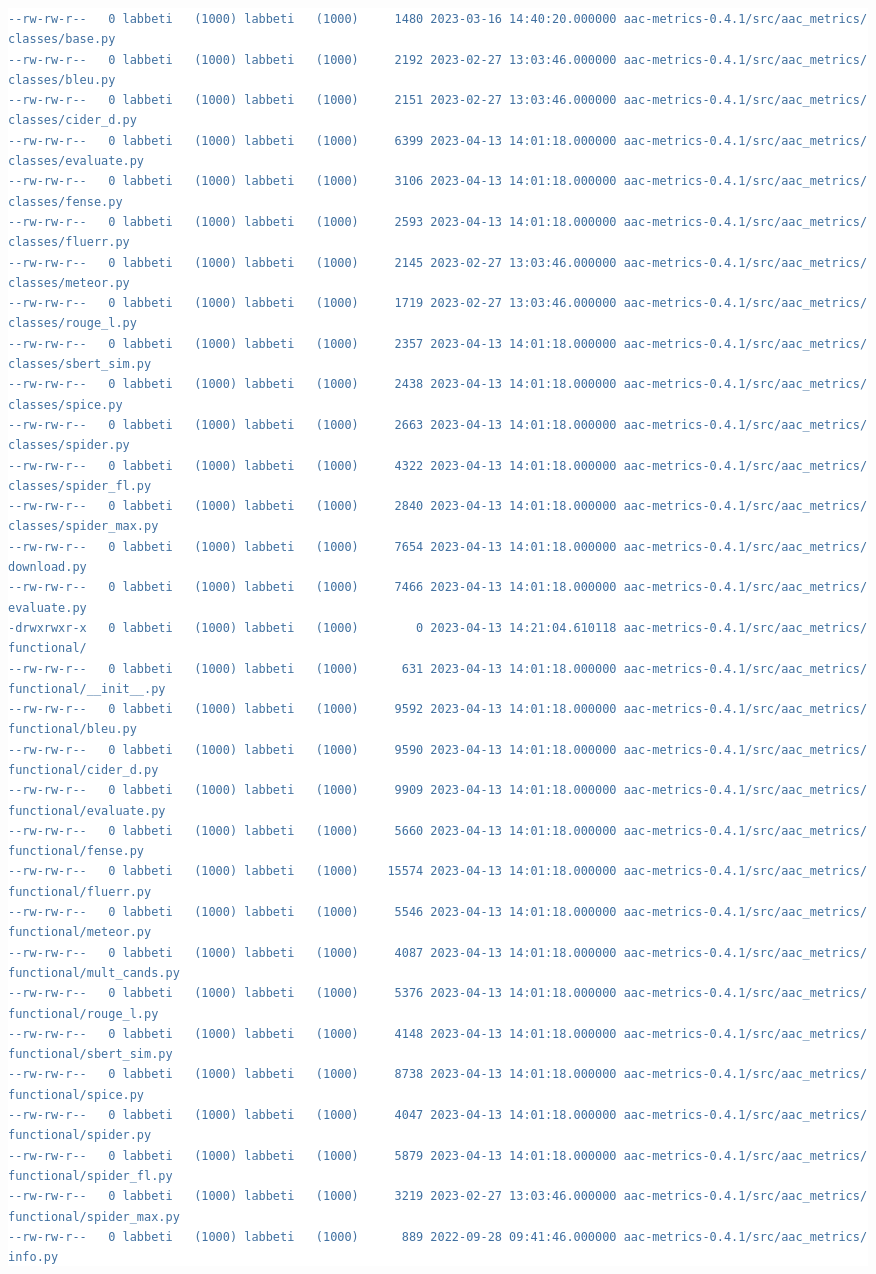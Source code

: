 ```diff
--rw-rw-r--   0 labbeti   (1000) labbeti   (1000)     1480 2023-03-16 14:40:20.000000 aac-metrics-0.4.1/src/aac_metrics/classes/base.py
--rw-rw-r--   0 labbeti   (1000) labbeti   (1000)     2192 2023-02-27 13:03:46.000000 aac-metrics-0.4.1/src/aac_metrics/classes/bleu.py
--rw-rw-r--   0 labbeti   (1000) labbeti   (1000)     2151 2023-02-27 13:03:46.000000 aac-metrics-0.4.1/src/aac_metrics/classes/cider_d.py
--rw-rw-r--   0 labbeti   (1000) labbeti   (1000)     6399 2023-04-13 14:01:18.000000 aac-metrics-0.4.1/src/aac_metrics/classes/evaluate.py
--rw-rw-r--   0 labbeti   (1000) labbeti   (1000)     3106 2023-04-13 14:01:18.000000 aac-metrics-0.4.1/src/aac_metrics/classes/fense.py
--rw-rw-r--   0 labbeti   (1000) labbeti   (1000)     2593 2023-04-13 14:01:18.000000 aac-metrics-0.4.1/src/aac_metrics/classes/fluerr.py
--rw-rw-r--   0 labbeti   (1000) labbeti   (1000)     2145 2023-02-27 13:03:46.000000 aac-metrics-0.4.1/src/aac_metrics/classes/meteor.py
--rw-rw-r--   0 labbeti   (1000) labbeti   (1000)     1719 2023-02-27 13:03:46.000000 aac-metrics-0.4.1/src/aac_metrics/classes/rouge_l.py
--rw-rw-r--   0 labbeti   (1000) labbeti   (1000)     2357 2023-04-13 14:01:18.000000 aac-metrics-0.4.1/src/aac_metrics/classes/sbert_sim.py
--rw-rw-r--   0 labbeti   (1000) labbeti   (1000)     2438 2023-04-13 14:01:18.000000 aac-metrics-0.4.1/src/aac_metrics/classes/spice.py
--rw-rw-r--   0 labbeti   (1000) labbeti   (1000)     2663 2023-04-13 14:01:18.000000 aac-metrics-0.4.1/src/aac_metrics/classes/spider.py
--rw-rw-r--   0 labbeti   (1000) labbeti   (1000)     4322 2023-04-13 14:01:18.000000 aac-metrics-0.4.1/src/aac_metrics/classes/spider_fl.py
--rw-rw-r--   0 labbeti   (1000) labbeti   (1000)     2840 2023-04-13 14:01:18.000000 aac-metrics-0.4.1/src/aac_metrics/classes/spider_max.py
--rw-rw-r--   0 labbeti   (1000) labbeti   (1000)     7654 2023-04-13 14:01:18.000000 aac-metrics-0.4.1/src/aac_metrics/download.py
--rw-rw-r--   0 labbeti   (1000) labbeti   (1000)     7466 2023-04-13 14:01:18.000000 aac-metrics-0.4.1/src/aac_metrics/evaluate.py
-drwxrwxr-x   0 labbeti   (1000) labbeti   (1000)        0 2023-04-13 14:21:04.610118 aac-metrics-0.4.1/src/aac_metrics/functional/
--rw-rw-r--   0 labbeti   (1000) labbeti   (1000)      631 2023-04-13 14:01:18.000000 aac-metrics-0.4.1/src/aac_metrics/functional/__init__.py
--rw-rw-r--   0 labbeti   (1000) labbeti   (1000)     9592 2023-04-13 14:01:18.000000 aac-metrics-0.4.1/src/aac_metrics/functional/bleu.py
--rw-rw-r--   0 labbeti   (1000) labbeti   (1000)     9590 2023-04-13 14:01:18.000000 aac-metrics-0.4.1/src/aac_metrics/functional/cider_d.py
--rw-rw-r--   0 labbeti   (1000) labbeti   (1000)     9909 2023-04-13 14:01:18.000000 aac-metrics-0.4.1/src/aac_metrics/functional/evaluate.py
--rw-rw-r--   0 labbeti   (1000) labbeti   (1000)     5660 2023-04-13 14:01:18.000000 aac-metrics-0.4.1/src/aac_metrics/functional/fense.py
--rw-rw-r--   0 labbeti   (1000) labbeti   (1000)    15574 2023-04-13 14:01:18.000000 aac-metrics-0.4.1/src/aac_metrics/functional/fluerr.py
--rw-rw-r--   0 labbeti   (1000) labbeti   (1000)     5546 2023-04-13 14:01:18.000000 aac-metrics-0.4.1/src/aac_metrics/functional/meteor.py
--rw-rw-r--   0 labbeti   (1000) labbeti   (1000)     4087 2023-04-13 14:01:18.000000 aac-metrics-0.4.1/src/aac_metrics/functional/mult_cands.py
--rw-rw-r--   0 labbeti   (1000) labbeti   (1000)     5376 2023-04-13 14:01:18.000000 aac-metrics-0.4.1/src/aac_metrics/functional/rouge_l.py
--rw-rw-r--   0 labbeti   (1000) labbeti   (1000)     4148 2023-04-13 14:01:18.000000 aac-metrics-0.4.1/src/aac_metrics/functional/sbert_sim.py
--rw-rw-r--   0 labbeti   (1000) labbeti   (1000)     8738 2023-04-13 14:01:18.000000 aac-metrics-0.4.1/src/aac_metrics/functional/spice.py
--rw-rw-r--   0 labbeti   (1000) labbeti   (1000)     4047 2023-04-13 14:01:18.000000 aac-metrics-0.4.1/src/aac_metrics/functional/spider.py
--rw-rw-r--   0 labbeti   (1000) labbeti   (1000)     5879 2023-04-13 14:01:18.000000 aac-metrics-0.4.1/src/aac_metrics/functional/spider_fl.py
--rw-rw-r--   0 labbeti   (1000) labbeti   (1000)     3219 2023-02-27 13:03:46.000000 aac-metrics-0.4.1/src/aac_metrics/functional/spider_max.py
--rw-rw-r--   0 labbeti   (1000) labbeti   (1000)      889 2022-09-28 09:41:46.000000 aac-metrics-0.4.1/src/aac_metrics/info.py
```